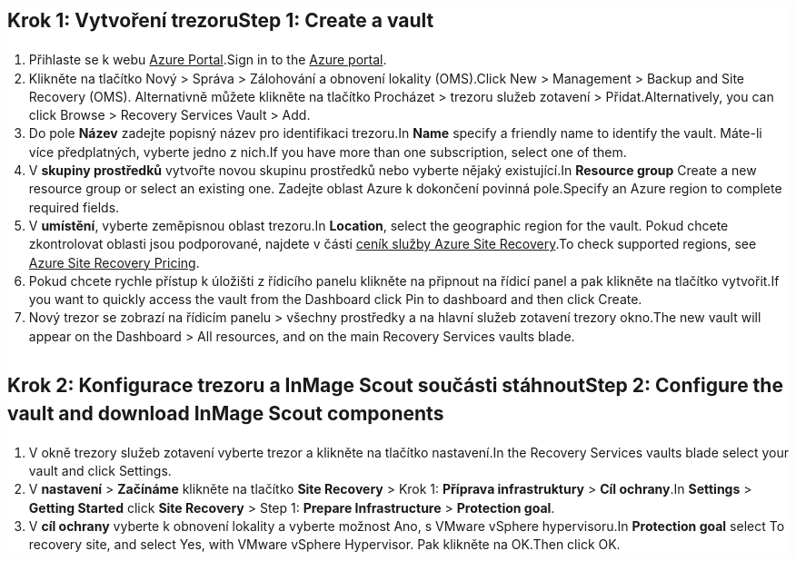 ## <a name="step-1-create-a-vault"></a><span data-ttu-id="3d2c4-111">Krok 1: Vytvoření trezoru</span><span class="sxs-lookup"><span data-stu-id="3d2c4-111">Step 1: Create a vault</span></span>
1. <span data-ttu-id="3d2c4-112">Přihlaste se k webu [Azure Portal](https://portal.azure.com).</span><span class="sxs-lookup"><span data-stu-id="3d2c4-112">Sign in to the [Azure portal](https://portal.azure.com).</span></span>
2. <span data-ttu-id="3d2c4-113">Klikněte na tlačítko Nový > Správa > Zálohování a obnovení lokality (OMS).</span><span class="sxs-lookup"><span data-stu-id="3d2c4-113">Click New > Management > Backup and Site Recovery (OMS).</span></span> <span data-ttu-id="3d2c4-114">Alternativně můžete klikněte na tlačítko Procházet > trezoru služeb zotavení > Přidat.</span><span class="sxs-lookup"><span data-stu-id="3d2c4-114">Alternatively, you can click Browse > Recovery Services Vault > Add.</span></span>
3. <span data-ttu-id="3d2c4-115">Do pole **Název** zadejte popisný název pro identifikaci trezoru.</span><span class="sxs-lookup"><span data-stu-id="3d2c4-115">In **Name** specify a friendly name to identify the vault.</span></span> <span data-ttu-id="3d2c4-116">Máte-li více předplatných, vyberte jedno z nich.</span><span class="sxs-lookup"><span data-stu-id="3d2c4-116">If you have more than one subscription, select one of them.</span></span>
4. <span data-ttu-id="3d2c4-117">V **skupiny prostředků** vytvořte novou skupinu prostředků nebo vyberte nějaký existující.</span><span class="sxs-lookup"><span data-stu-id="3d2c4-117">In **Resource group** Create a new resource group or select an existing one.</span></span> <span data-ttu-id="3d2c4-118">Zadejte oblast Azure k dokončení povinná pole.</span><span class="sxs-lookup"><span data-stu-id="3d2c4-118">Specify an Azure region to complete required fields.</span></span>
5. <span data-ttu-id="3d2c4-119">V **umístění**, vyberte zeměpisnou oblast trezoru.</span><span class="sxs-lookup"><span data-stu-id="3d2c4-119">In **Location**, select the geographic region for the vault.</span></span> <span data-ttu-id="3d2c4-120">Pokud chcete zkontrolovat oblasti jsou podporované, najdete v části [ceník služby Azure Site Recovery](https://azure.microsoft.com/pricing/details/site-recovery/).</span><span class="sxs-lookup"><span data-stu-id="3d2c4-120">To check supported regions, see [Azure Site Recovery Pricing](https://azure.microsoft.com/pricing/details/site-recovery/).</span></span>
6. <span data-ttu-id="3d2c4-121">Pokud chcete rychle přístup k úložišti z řídicího panelu klikněte na připnout na řídicí panel a pak klikněte na tlačítko vytvořit.</span><span class="sxs-lookup"><span data-stu-id="3d2c4-121">If you want to quickly access the vault from the Dashboard click Pin to dashboard and then click Create.</span></span>
7. <span data-ttu-id="3d2c4-122">Nový trezor se zobrazí na řídicím panelu > všechny prostředky a na hlavní služeb zotavení trezory okno.</span><span class="sxs-lookup"><span data-stu-id="3d2c4-122">The new vault will appear on the Dashboard > All resources, and on the main Recovery Services vaults blade.</span></span>

## <a name="step-2-configure-the-vault-and-download-inmage-scout-components"></a><span data-ttu-id="3d2c4-123">Krok 2: Konfigurace trezoru a InMage Scout součásti stáhnout</span><span class="sxs-lookup"><span data-stu-id="3d2c4-123">Step 2: Configure the vault and download InMage Scout components</span></span>
1. <span data-ttu-id="3d2c4-124">V okně trezory služeb zotavení vyberte trezor a klikněte na tlačítko nastavení.</span><span class="sxs-lookup"><span data-stu-id="3d2c4-124">In the Recovery Services vaults blade select your vault and click Settings.</span></span>
2. <span data-ttu-id="3d2c4-125">V **nastavení** > **Začínáme** klikněte na tlačítko **Site Recovery** > Krok 1: **Příprava infrastruktury**  >  **Cíl ochrany**.</span><span class="sxs-lookup"><span data-stu-id="3d2c4-125">In **Settings** > **Getting Started** click **Site Recovery** > Step 1: **Prepare Infrastructure** > **Protection goal**.</span></span>
3. <span data-ttu-id="3d2c4-126">V **cíl ochrany** vyberte k obnovení lokality a vyberte možnost Ano, s VMware vSphere hypervisoru.</span><span class="sxs-lookup"><span data-stu-id="3d2c4-126">In **Protection goal** select To recovery site, and select Yes, with VMware vSphere Hypervisor.</span></span> <span data-ttu-id="3d2c4-127">Pak klikněte na OK.</span><span class="sxs-lookup"><span data-stu-id="3d2c4-127">Then click OK.</span></span>